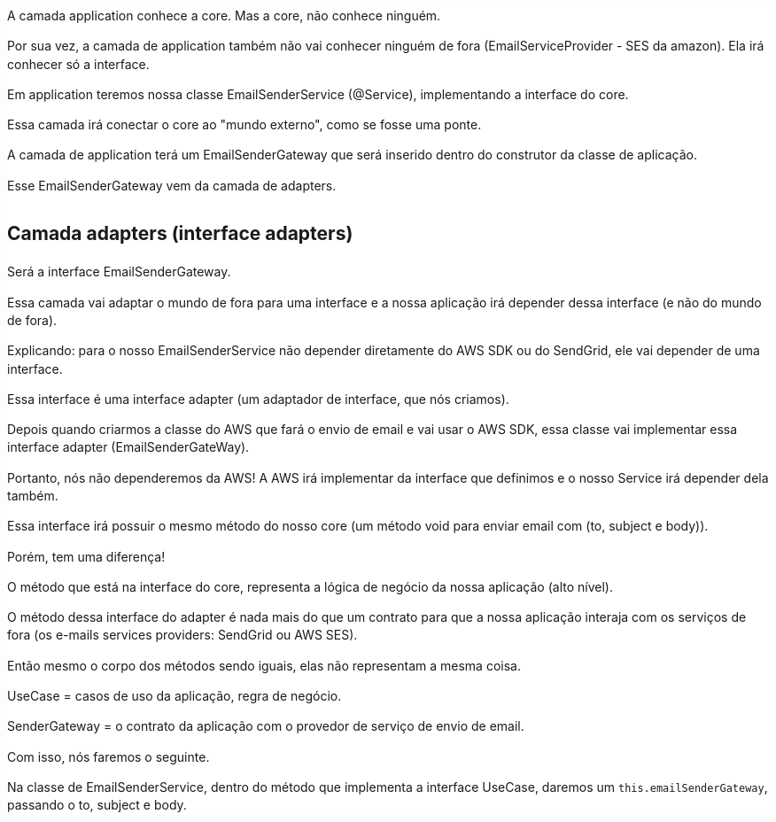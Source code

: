A camada application conhece a core. Mas a core, não conhece ninguém.

Por sua vez, a camada de application também não vai conhecer ninguém de fora (EmailServiceProvider - SES da amazon). Ela
irá conhecer só a interface.

Em application teremos nossa classe EmailSenderService (@Service), implementando a interface do core.

Essa camada irá conectar o core ao "mundo externo", como se fosse uma ponte.

A camada de application terá um EmailSenderGateway que será inserido dentro do construtor da classe de aplicação.

Esse EmailSenderGateway vem da camada de adapters.

## Camada adapters (interface adapters)

Será a interface EmailSenderGateway.

Essa camada vai adaptar o mundo de fora para uma interface e a nossa aplicação irá depender dessa interface (e não do
mundo de fora).

Explicando: para o nosso EmailSenderService não depender diretamente do AWS SDK ou do SendGrid, ele vai depender de 
uma interface.

Essa interface é uma interface adapter (um adaptador de interface, que nós criamos).

Depois quando criarmos a classe do AWS que fará o envio de email e vai usar o AWS SDK, essa classe vai implementar essa
interface adapter (EmailSenderGateWay).

Portanto, nós não dependeremos da AWS! A AWS irá implementar da interface que definimos e o nosso Service irá depender
dela também.

Essa interface irá possuir o mesmo método do nosso core (um método void para enviar email com (to, subject e body)).

Porém, tem uma diferença!

O método que está na interface do core, representa a lógica de negócio da nossa aplicação (alto nível).

O método dessa interface do adapter é nada mais do que um contrato para que a nossa aplicação interaja com os serviços
de fora (os e-mails services providers: SendGrid ou AWS SES).

Então mesmo o corpo dos métodos sendo iguais, elas não representam a mesma coisa.

UseCase = casos de uso da aplicação, regra de negócio.

SenderGateway = o contrato da aplicação com o provedor de serviço de envio de email. 

Com isso, nós faremos o seguinte.

Na classe de EmailSenderService, dentro do método que implementa a interface UseCase, daremos um ``this.emailSenderGateway``,
passando o to, subject e body.
